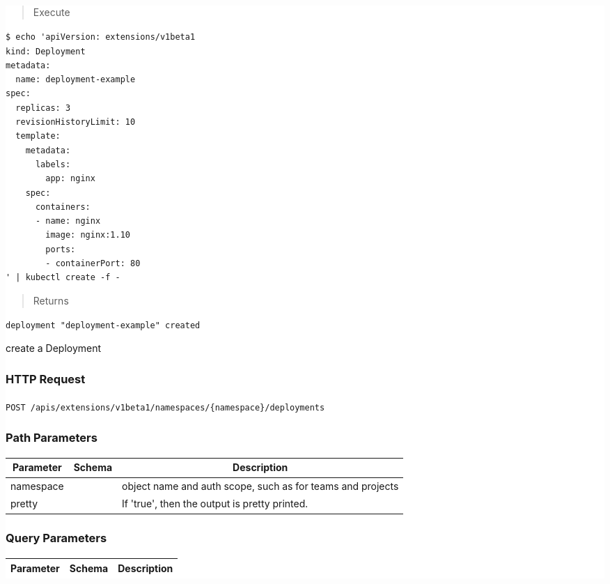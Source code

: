 <blockquote class="code-block kubectl">
<p> Execute</p>
</blockquote>
<pre class="code-block kubectl"><code class="lang-shell"><span class="hljs-meta">$</span> <span class="hljs-string">echo 'apiVersion: extensions/v1beta1</span>
<span class="hljs-attr">kind</span>: <span class="hljs-string">Deployment</span>
<span class="hljs-attr">metadata</span>:<span class="hljs-string"></span>
  <span class="hljs-attr">name</span>: <span class="hljs-string">deployment-example</span>
<span class="hljs-attr">spec</span>:<span class="hljs-string"></span>
  <span class="hljs-attr">replicas</span>: <span class="hljs-string">3</span>
  <span class="hljs-attr">revisionHistoryLimit</span>: <span class="hljs-string">10</span>
  <span class="hljs-attr">template</span>:<span class="hljs-string"></span>
    <span class="hljs-attr">metadata</span>:<span class="hljs-string"></span>
      <span class="hljs-attr">labels</span>:<span class="hljs-string"></span>
        <span class="hljs-attr">app</span>: <span class="hljs-string">nginx</span>
    <span class="hljs-attr">spec</span>:<span class="hljs-string"></span>
      <span class="hljs-attr">containers</span>:<span class="hljs-string"></span>
      <span class="hljs-meta">-</span> <span class="hljs-string">name: nginx</span>
        <span class="hljs-attr">image</span>: <span class="hljs-string">nginx:1.10</span>
        <span class="hljs-attr">ports</span>:<span class="hljs-string"></span>
        <span class="hljs-meta">-</span> <span class="hljs-string">containerPort: 80</span>
<span class="hljs-meta">'</span> <span class="hljs-string">| kubectl create -f -</span>
</code></pre>
<blockquote class="code-block kubectl">
<p> Returns</p>
</blockquote>
<pre class="code-block kubectl"><code class="lang-shell"><span class="hljs-attribute">deployment</span> <span class="hljs-string">"deployment-example"</span> created
</code></pre>
<p>create a Deployment</p>
<h3 id="http-request-5">HTTP Request</h3>
<p><code>POST /apis/extensions/v1beta1/namespaces/{namespace}/deployments</code></p>
<h3 id="path-parameters-6">Path Parameters</h3>
<table>
<thead>
<tr>
<th>Parameter</th>
<th>Schema</th>
<th>Description</th>
</tr>
</thead>
<tbody>
<tr>
<td>namespace</td>
<td></td>
<td>object name and auth scope, such as for teams and projects</td>
</tr>
<tr>
<td>pretty</td>
<td></td>
<td>If &#39;true&#39;, then the output is pretty printed.</td>
</tr>
</tbody>
</table>
<h3 id="query-parameters-7">Query Parameters</h3>
<table>
<thead>
<tr>
<th>Parameter</th>
<th>Schema</th>
<th>Description</th>
</tr>
</thead>
<tbody>